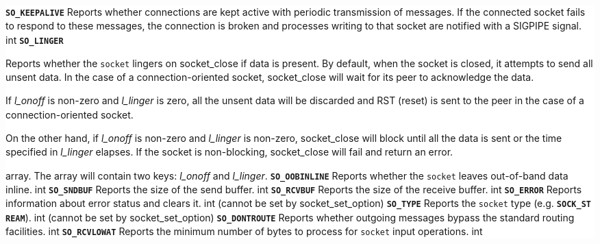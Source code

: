 </tr>
<tr class="odd">
<td><strong><code>SO_KEEPALIVE</code></strong></td>
<td>Reports whether connections are kept active with periodic transmission of messages. If the connected socket fails to respond to these messages, the connection is broken and processes writing to that socket are notified with a SIGPIPE signal.</td>
<td><span class="type">int</span></td>
</tr>
<tr class="even">
<td><strong><code>SO_LINGER</code></strong></td>
<td><p>Reports whether the <code class="parameter">socket</code> lingers on <span class="function">socket_close</span> if data is present. By default, when the socket is closed, it attempts to send all unsent data. In the case of a connection-oriented socket, <span class="function">socket_close</span> will wait for its peer to acknowledge the data.</p>
<p>If <var class="varname">l_onoff</var> is non-zero and <var class="varname">l_linger</var> is zero, all the unsent data will be discarded and RST (reset) is sent to the peer in the case of a connection-oriented socket.</p>
<p>On the other hand, if <var class="varname">l_onoff</var> is non-zero and <var class="varname">l_linger</var> is non-zero, <span class="function">socket_close</span> will block until all the data is sent or the time specified in <var class="varname">l_linger</var> elapses. If the socket is non-blocking, <span class="function">socket_close</span> will fail and return an error.</p></td>
<td><span class="type">array</span>. The array will contain two keys: <var class="varname">l_onoff</var> and <var class="varname">l_linger</var>.</td>
</tr>
<tr class="odd">
<td><strong><code>SO_OOBINLINE</code></strong></td>
<td>Reports whether the <code class="parameter">socket</code> leaves out-of-band data inline.</td>
<td><span class="type">int</span></td>
</tr>
<tr class="even">
<td><strong><code>SO_SNDBUF</code></strong></td>
<td>Reports the size of the send buffer.</td>
<td><span class="type">int</span></td>
</tr>
<tr class="odd">
<td><strong><code>SO_RCVBUF</code></strong></td>
<td>Reports the size of the receive buffer.</td>
<td><span class="type">int</span></td>
</tr>
<tr class="even">
<td><strong><code>SO_ERROR</code></strong></td>
<td>Reports information about error status and clears it.</td>
<td><span class="type">int</span> (cannot be set by <span class="function">socket_set_option</span>)</td>
</tr>
<tr class="odd">
<td><strong><code>SO_TYPE</code></strong></td>
<td>Reports the <code class="parameter">socket</code> type (e.g. <strong><code>SOCK_STREAM</code></strong>).</td>
<td><span class="type">int</span> (cannot be set by <span class="function">socket_set_option</span>)</td>
</tr>
<tr class="even">
<td><strong><code>SO_DONTROUTE</code></strong></td>
<td>Reports whether outgoing messages bypass the standard routing facilities.</td>
<td><span class="type">int</span></td>
</tr>
<tr class="odd">
<td><strong><code>SO_RCVLOWAT</code></strong></td>
<td>Reports the minimum number of bytes to process for <code class="parameter">socket</code> input operations.</td>
<td><span class="type">int</span></td>
</tr>
<tr class="even">